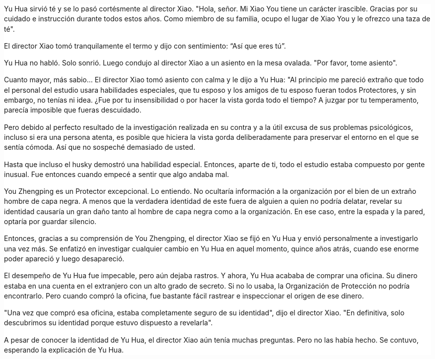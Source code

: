 
Yu Hua sirvió té y se lo pasó cortésmente al director Xiao. "Hola, señor. Mi Xiao You tiene un carácter irascible. Gracias por su cuidado e instrucción durante todos estos años. Como miembro de su familia, ocupo el lugar de Xiao You y le ofrezco una taza de té".



El director Xiao tomó tranquilamente el termo y dijo con sentimiento: “Así que eres tú”.



Yu Hua no habló. Solo sonrió. Luego condujo al director Xiao a un asiento en la mesa ovalada. "Por favor, tome asiento".



Cuanto mayor, más sabio... El director Xiao tomó asiento con calma y le dijo a Yu Hua: "Al principio me pareció extraño que todo el personal del estudio usara habilidades especiales, que tu esposo y los amigos de tu esposo fueran todos Protectores, y sin embargo, no tenías ni idea. ¿Fue por tu insensibilidad o por hacer la vista gorda todo el tiempo? A juzgar por tu temperamento, parecía imposible que fueras descuidado.



Pero debido al perfecto resultado de la investigación realizada en su contra y a la útil excusa de sus problemas psicológicos, incluso si era una persona atenta, es posible que hiciera la vista gorda deliberadamente para preservar el entorno en el que se sentía cómoda. Así que no sospeché demasiado de usted.



Hasta que incluso el husky demostró una habilidad especial. Entonces, aparte de ti, todo el estudio estaba compuesto por gente inusual. Fue entonces cuando empecé a sentir que algo andaba mal.



You Zhengping es un Protector excepcional. Lo entiendo. No ocultaría información a la organización por el bien de un extraño hombre de capa negra. A menos que la verdadera identidad de este fuera de alguien a quien no podría delatar, revelar su identidad causaría un gran daño tanto al hombre de capa negra como a la organización. En ese caso, entre la espada y la pared, optaría por guardar silencio.



Entonces, gracias a su comprensión de You Zhengping, el director Xiao se fijó en Yu Hua y envió personalmente a investigarlo una vez más. Se enfatizó en investigar cualquier cambio en Yu Hua en aquel momento, quince años atrás, cuando ese enorme poder apareció y luego desapareció.



El desempeño de Yu Hua fue impecable, pero aún dejaba rastros. Y ahora, Yu Hua acababa de comprar una oficina. Su dinero estaba en una cuenta en el extranjero con un alto grado de secreto. Si no lo usaba, la Organización de Protección no podría encontrarlo. Pero cuando compró la oficina, fue bastante fácil rastrear e inspeccionar el origen de ese dinero.



"Una vez que compró esa oficina, estaba completamente seguro de su identidad", dijo el director Xiao. "En definitiva, solo descubrimos su identidad porque estuvo dispuesto a revelarla".



A pesar de conocer la identidad de Yu Hua, el director Xiao aún tenía muchas preguntas. Pero no las había hecho. Se contuvo, esperando la explicación de Yu Hua.
